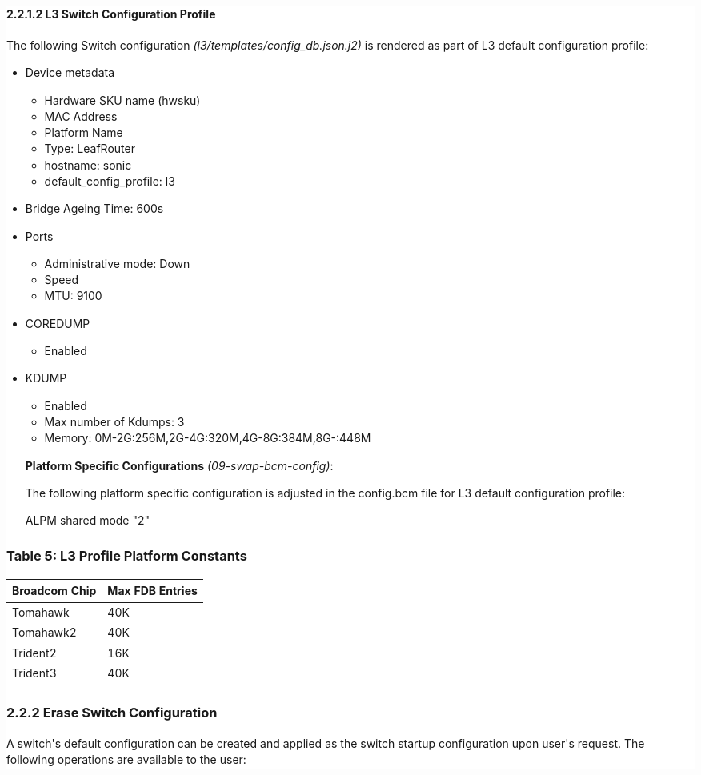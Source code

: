   


#### 2.2.1.2 L3 Switch Configuration Profile

The following Switch configuration *(l3/templates/config_db.json.j2)* is rendered as part of L3 default configuration profile:

- Device metadata

  - Hardware SKU name (hwsku)
  - MAC Address
  - Platform Name
  - Type: LeafRouter
  - hostname: sonic
  - default_config_profile: l3

- Bridge Ageing Time: 600s

- Ports

  - Administrative mode: Down
  - Speed
  - MTU: 9100

- COREDUMP

  - Enabled
  
- KDUMP

  - Enabled
  - Max number of Kdumps: 3
  - Memory: 0M-2G:256M,2G-4G:320M,4G-8G:384M,8G-:448M

  

  **Platform Specific Configurations** *(09-swap-bcm-config)*:

  The following platform specific configuration is adjusted in the config.bcm file for L3 default configuration profile:

  ALPM shared mode "2"
### Table 5: L3 Profile Platform Constants
| Broadcom Chip | Max FDB Entries |
| ------------- | --------------- |
| Tomahawk      | 40K             |
| Tomahawk2     | 40K             |
| Trident2      | 16K             |
| Trident3      | 40K             |

  

### 2.2.2 Erase Switch Configuration

A switch's default configuration can be created and applied as the switch startup configuration upon user's request. The following operations are available to the user:
